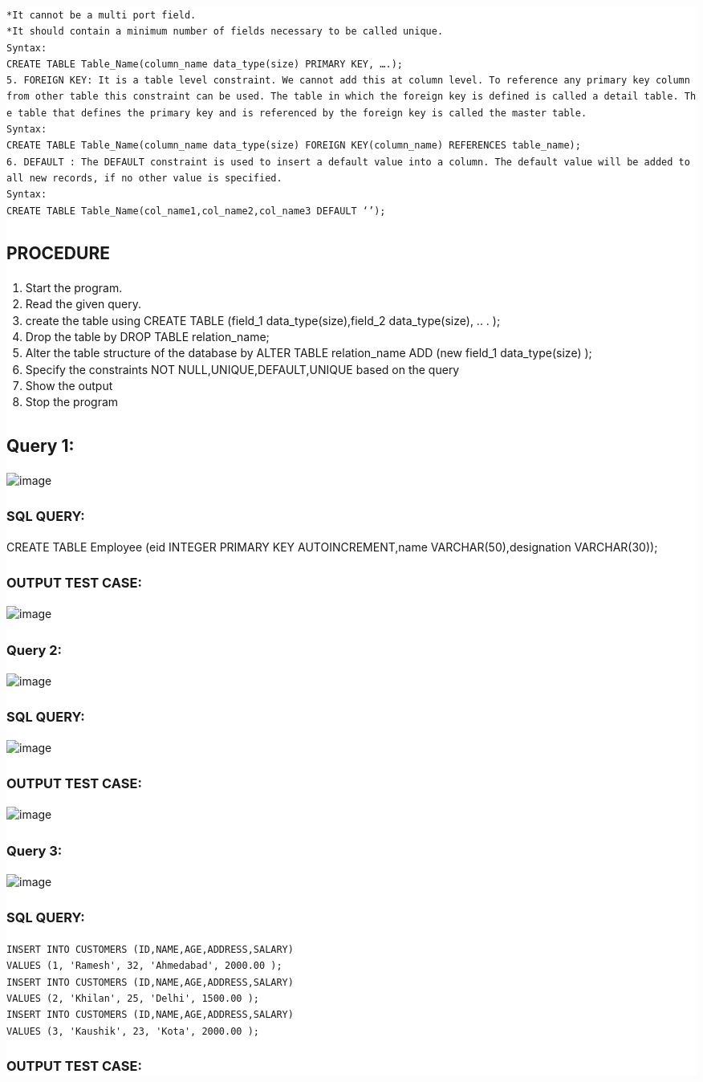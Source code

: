 ```
*It cannot be a multi port field.  
*It should contain a minimum number of fields necessary to be called unique. 
Syntax:
CREATE TABLE Table_Name(column_name data_type(size) PRIMARY KEY, ….);
5. FOREIGN KEY: It is a table level constraint. We cannot add this at column level. To reference any primary key column from other table this constraint can be used. The table in which the foreign key is defined is called a detail table. The table that defines the primary key and is referenced by the foreign key is called the master table. 
Syntax:
CREATE TABLE Table_Name(column_name data_type(size) FOREIGN KEY(column_name) REFERENCES table_name);
6. DEFAULT : The DEFAULT constraint is used to insert a default value into a column. The default value will be added to all new records, if no other value is specified. 
Syntax:
CREATE TABLE Table_Name(col_name1,col_name2,col_name3 DEFAULT ‘’);
```
## PROCEDURE
1. Start the program. 
2. Read the given query.
3. create the table using 
        CREATE TABLE (field_1 data_type(size),field_2 data_type(size), .. . );
4. Drop the table by  DROP TABLE relation_name;
5. Alter the table structure of the database by ALTER TABLE relation_name ADD (new field_1 data_type(size) );
6. Specify the constraints NOT NULL,UNIQUE,DEFAULT,UNIQUE based on the query
7. Show the output
8. Stop the program
## Query 1:
![image](https://github.com/UmaRani-Github/DBMS_NEW_EVEN23-24/assets/144427076/908acbce-7e1f-49ca-b8b5-9dca4e8aef38)
### SQL QUERY:
CREATE TABLE Employee (eid INTEGER PRIMARY KEY AUTOINCREMENT,name VARCHAR(50),designation VARCHAR(30));
### OUTPUT TEST CASE:
![image](https://github.com/UmaRani-Github/DBMS_NEW_EVEN23-24/assets/144427076/c0f06a33-4afd-4c30-b74b-8ffb47f022a6)
### Query 2:
![image](https://github.com/UmaRani-Github/DBMS_NEW_EVEN23-24/assets/144427076/9ffc13e7-7791-46e5-b648-2aa451948bec)
### SQL QUERY: 
![image](https://github.com/UmaRani-Github/DBMS_NEW_EVEN23-24/assets/144427076/fdbfa19a-cd78-44b2-ac75-dd9e0c1382c9)
### OUTPUT TEST CASE:
![image](https://github.com/UmaRani-Github/DBMS_NEW_EVEN23-24/assets/144427076/3135af0b-9d2f-4049-a778-3b461e12d7b5)
### Query 3:
![image](https://github.com/UmaRani-Github/DBMS_NEW_EVEN23-24/assets/144427076/64cb1b20-455b-4852-816f-d11c48a153ab)
### SQL QUERY: 
```
INSERT INTO CUSTOMERS (ID,NAME,AGE,ADDRESS,SALARY)
VALUES (1, 'Ramesh', 32, 'Ahmedabad', 2000.00 );
INSERT INTO CUSTOMERS (ID,NAME,AGE,ADDRESS,SALARY)
VALUES (2, 'Khilan', 25, 'Delhi', 1500.00 );
INSERT INTO CUSTOMERS (ID,NAME,AGE,ADDRESS,SALARY)
VALUES (3, 'Kaushik', 23, 'Kota', 2000.00 );
```
### OUTPUT TEST CASE: